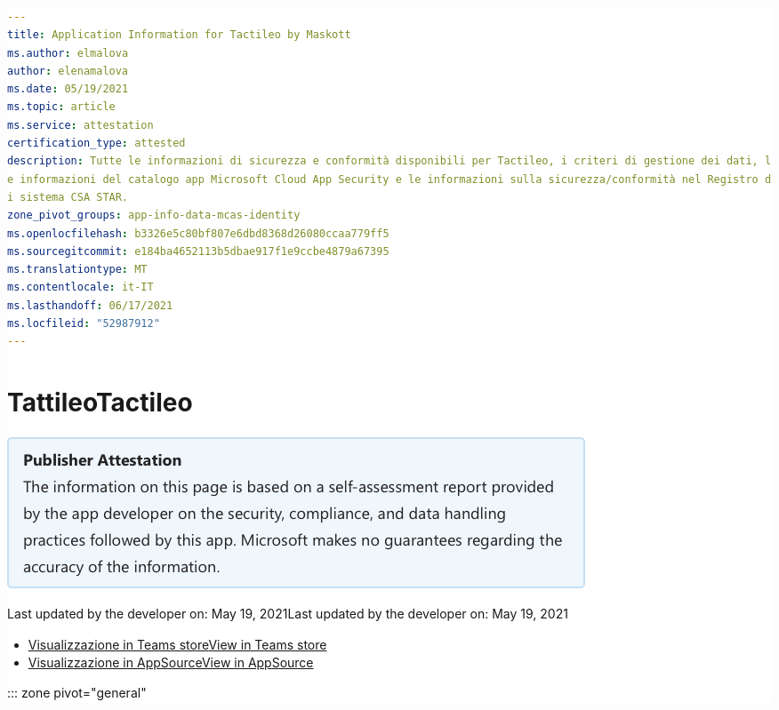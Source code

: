 ```yaml
---
title: Application Information for Tactileo by Maskott
ms.author: elmalova
author: elenamalova
ms.date: 05/19/2021
ms.topic: article
ms.service: attestation
certification_type: attested
description: Tutte le informazioni di sicurezza e conformità disponibili per Tactileo, i criteri di gestione dei dati, le informazioni del catalogo app Microsoft Cloud App Security e le informazioni sulla sicurezza/conformità nel Registro di sistema CSA STAR.
zone_pivot_groups: app-info-data-mcas-identity
ms.openlocfilehash: b3326e5c80bf807e6dbd8368d26080ccaa779ff5
ms.sourcegitcommit: e184ba4652113b5dbae917f1e9ccbe4879a67395
ms.translationtype: MT
ms.contentlocale: it-IT
ms.lasthandoff: 06/17/2021
ms.locfileid: "52987912"
---
```

# <a name="tactileo"></a><span data-ttu-id="a2d49-103">Tattileo</span><span class="sxs-lookup"><span data-stu-id="a2d49-103">Tactileo</span></span>

<p></p>
<img alt="Publisher Attestation: The information on this page is based on a self-assessment report provided by the app developer on the security, compliance, and data handling practices followed by this app. Microsoft makes no guarantees regarding the accuracy of the information." src="../media/attested.png" width="650" />
<p><span data-ttu-id="a2d49-104">Last updated by the developer on: May 19, 2021</span><span class="sxs-lookup"><span data-stu-id="a2d49-104">Last updated by the developer on: May 19, 2021</span></span></p>

* <span data-ttu-id="a2d49-105"><a href="https://teams.microsoft.com/l/app/55388bc6-eeba-4877-8af5-3ba103402555" target="_blank">Visualizzazione in Teams store</a></span><span class="sxs-lookup"><span data-stu-id="a2d49-105"><a href="https://teams.microsoft.com/l/app/55388bc6-eeba-4877-8af5-3ba103402555" target="_blank">View in Teams store</a></span></span>
* <span data-ttu-id="a2d49-106"><a href="https://appsource.microsoft.com/product/office/WA200002624" target="_blank">Visualizzazione in AppSource</a></span><span class="sxs-lookup"><span data-stu-id="a2d49-106"><a href="https://appsource.microsoft.com/product/office/WA200002624" target="_blank">View in AppSource</a></span></span>

::: zone pivot="general"
